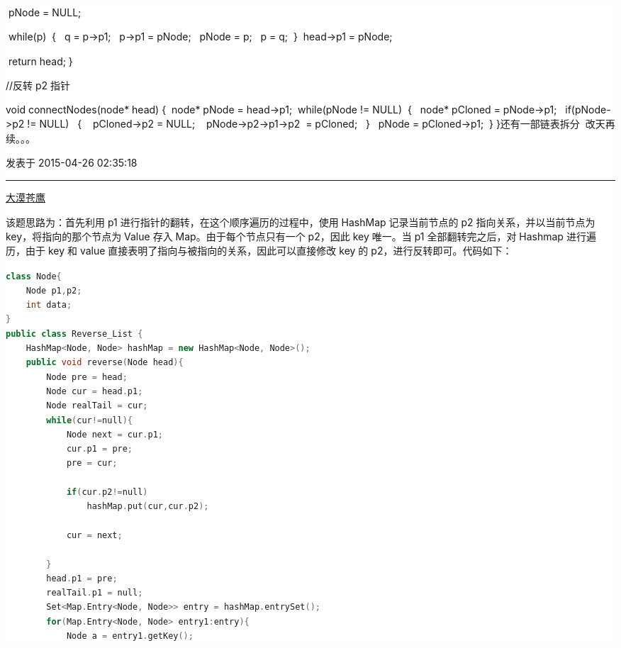  pNode = NULL;

 while(p)
 {
  q = p->p1;
  p->p1 = pNode;
  pNode = p;
  p = q;
 }
 head->p1 = pNode;

 return head;
}

//反转 p2 指针

void connectNodes(node* head)
{
 node* pNode = head->p1;
 while(pNode != NULL)
 {
  node* pCloned = pNode->p1;
  if(pNode->p2 != NULL)
  {
   pCloned->p2 = NULL;
   pNode->p2->p1->p2  = pCloned;
  }
  pNode = pCloned->p1;
 }
}还有一部链表拆分  改天再续。。。

发表于 2015-04-26 02:35:18

* * *

[大漠苍鹰](https://www.nowcoder.com/profile/357135)

该题思路为：首先利用 p1 进行指针的翻转，在这个顺序遍历的过程中，使用 HashMap 记录当前节点的 p2 指向关系，并以当前节点为 key，将指向的那个节点为 Value 存入 Map。由于每个节点只有一个 p2，因此 key 唯一。当 p1 全部翻转完之后，对 Hashmap 进行遍历，由于 key 和 value 直接表明了指向与被指向的关系，因此可以直接修改 key 的 p2，进行反转即可。代码如下：

```cpp
class Node{
    Node p1,p2;
    int data;
}
public class Reverse_List {
    HashMap<Node, Node> hashMap = new HashMap<Node, Node>();
    public void reverse(Node head){
        Node pre = head;
        Node cur = head.p1;
        Node realTail = cur;
        while(cur!=null){
            Node next = cur.p1;
            cur.p1 = pre;
            pre = cur;

            if(cur.p2!=null)
                hashMap.put(cur,cur.p2);

            cur = next;

        }
        head.p1 = pre;
        realTail.p1 = null;
        Set<Map.Entry<Node, Node>> entry = hashMap.entrySet();
        for(Map.Entry<Node, Node> entry1:entry){
            Node a = entry1.getKey();
```